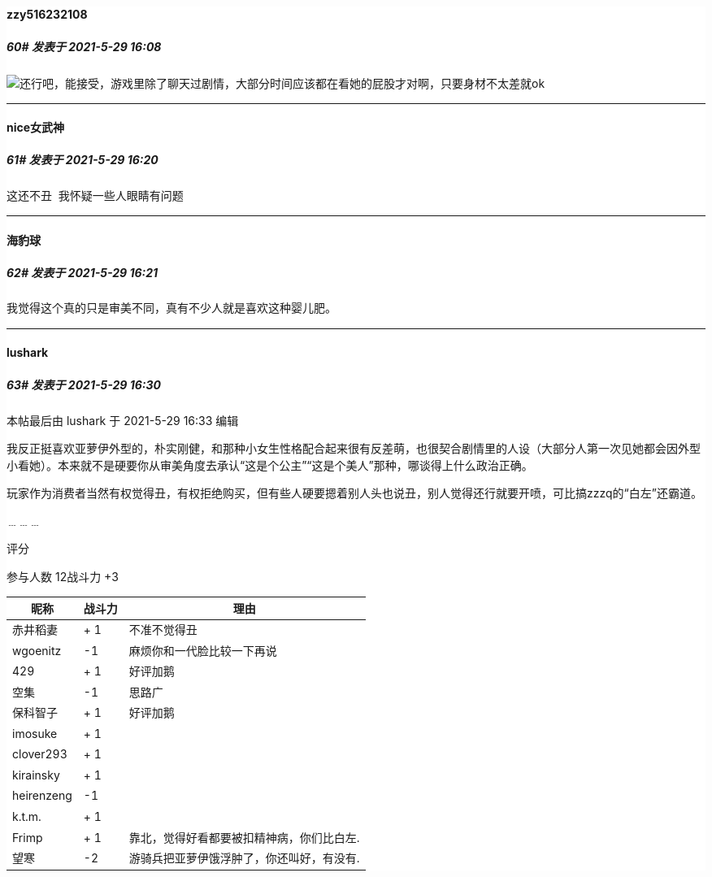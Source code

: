 ####  zzy516232108  
##### 60#       发表于 2021-5-29 16:08


<img src="https://static.saraba1st.com/image/smiley/face2017/037.png" referrerpolicy="no-referrer">还行吧，能接受，游戏里除了聊天过剧情，大部分时间应该都在看她的屁股才对啊，只要身材不太差就ok




*****

####  nice女武神  
##### 61#       发表于 2021-5-29 16:20


这还不丑  我怀疑一些人眼睛有问题


*****

####  海豹球  
##### 62#       发表于 2021-5-29 16:21


我觉得这个真的只是审美不同，真有不少人就是喜欢这种婴儿肥。


*****

####  lushark  
##### 63#       发表于 2021-5-29 16:30


 本帖最后由 lushark 于 2021-5-29 16:33 编辑 

我反正挺喜欢亚萝伊外型的，朴实刚健，和那种小女生性格配合起来很有反差萌，也很契合剧情里的人设（大部分人第一次见她都会因外型小看她）。本来就不是硬要你从审美角度去承认“这是个公主”“这是个美人”那种，哪谈得上什么政治正确。

玩家作为消费者当然有权觉得丑，有权拒绝购买，但有些人硬要摁着别人头也说丑，别人觉得还行就要开喷，可比搞zzzq的“白左”还霸道。


﹍﹍﹍

评分


 参与人数 12战斗力 +3

|昵称|战斗力|理由|
|----|---|---|
| 赤井稻妻| + 1|不准不觉得丑|
| wgoenitz|-1|麻烦你和一代脸比较一下再说|
| 429| + 1|好评加鹅|
| 空集|-1|思路广|
| 保科智子| + 1|好评加鹅|
| imosuke| + 1||
| clover293| + 1||
| kirainsky| + 1||
| heirenzeng|-1||
| k.t.m.| + 1||
| Frimp| + 1|靠北，觉得好看都要被扣精神病，你们比白左.|
| 望寒|-2|游骑兵把亚萝伊饿浮肿了，你还叫好，有没有.|
